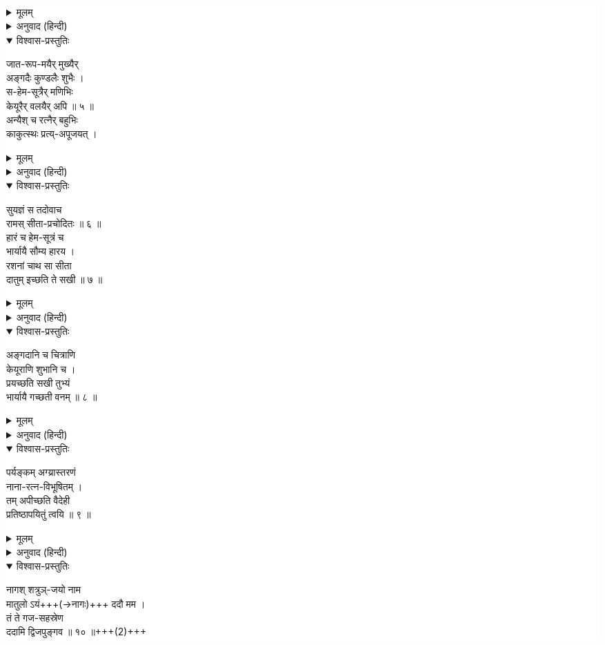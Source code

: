 <details><summary>मूलम्</summary></details>

<details><summary>अनुवाद (हिन्दी)</summary></details>

<details open><summary>विश्वास-प्रस्तुतिः</summary>

जात-रूप-मयैर् मुख्यैर्  
अङ्गदैः कुण्डलैः शुभैः ।  
स-हेम-सूत्रैर् मणिभिः  
केयूरैर् वलयैर् अपि ॥ ५ ॥  
अन्यैश् च रत्नैर् बहुभिः  
काकुत्स्थः प्रत्य्-अपूजयत् ।
</details>

<details><summary>मूलम्</summary></details>

<details><summary>अनुवाद (हिन्दी)</summary></details>

<details open><summary>विश्वास-प्रस्तुतिः</summary>

सुयज्ञं स तदोवाच  
रामस् सीता-प्रचोदितः ॥ ६ ॥  
हारं च हेम-सूत्रं च  
भार्यायै सौम्य हारय ।  
रशनां चाथ सा सीता  
दातुम् इच्छति ते सखी ॥ ७ ॥
</details>

<details><summary>मूलम्</summary></details>

<details><summary>अनुवाद (हिन्दी)</summary></details>

<details open><summary>विश्वास-प्रस्तुतिः</summary>

अङ्गदानि च चित्राणि  
केयूराणि शुभानि च ।  
प्रयच्छति सखी तुभ्यं  
भार्यायै गच्छती वनम् ॥ ८ ॥
</details>

<details><summary>मूलम्</summary></details>

<details><summary>अनुवाद (हिन्दी)</summary></details>

<details open><summary>विश्वास-प्रस्तुतिः</summary>

पर्यङ्कम् अग्य्रास्तरणं  
नाना-रत्न-विभूषितम् ।  
तम् अपीच्छति वैदेही  
प्रतिष्ठापयितुं त्वयि ॥ ९ ॥
</details>

<details><summary>मूलम्</summary></details>

<details><summary>अनुवाद (हिन्दी)</summary></details>

<details open><summary>विश्वास-प्रस्तुतिः</summary>

नागश् शत्रुञ्-जयो नाम  
मातुलो ऽयं+++(→नागः)+++ ददौ मम ।  
तं ते गज-सहस्रेण  
ददामि द्विजपुङ्गव ॥ १० ॥+++(2)+++
</details>

